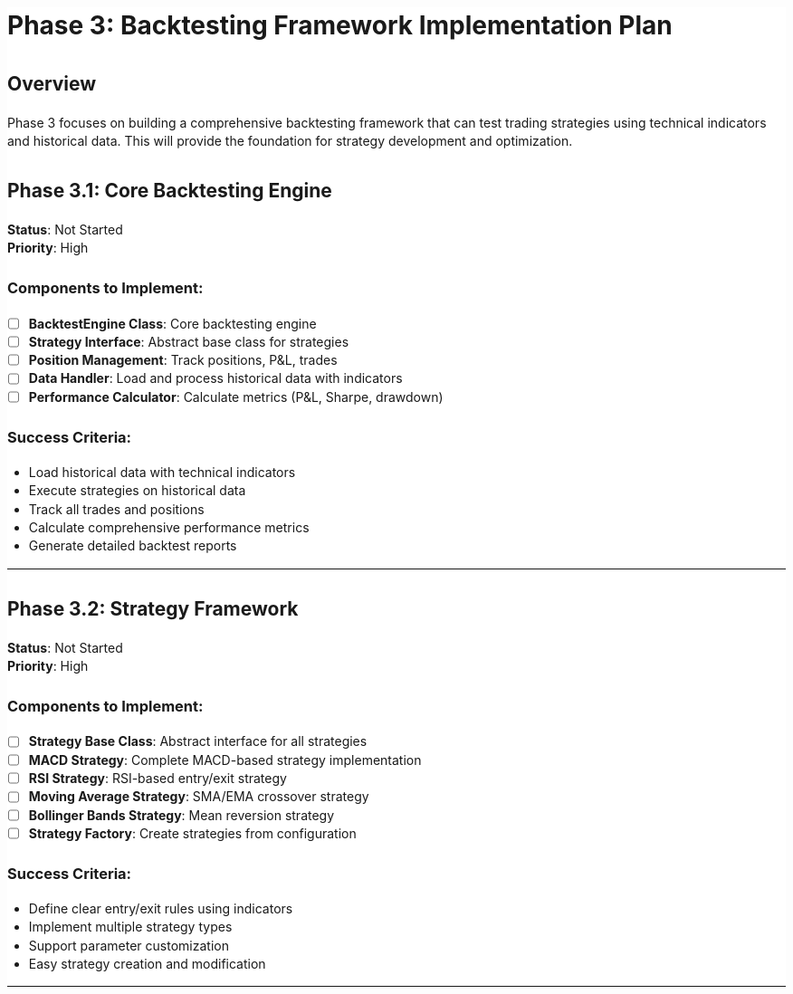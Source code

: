 # Phase 3: Backtesting Framework Implementation Plan

## Overview
Phase 3 focuses on building a comprehensive backtesting framework that can test trading strategies using technical indicators and historical data. This will provide the foundation for strategy development and optimization.

## Phase 3.1: Core Backtesting Engine
**Status**: Not Started  
**Priority**: High

### Components to Implement:
- [ ] **BacktestEngine Class**: Core backtesting engine
- [ ] **Strategy Interface**: Abstract base class for strategies
- [ ] **Position Management**: Track positions, P&L, trades
- [ ] **Data Handler**: Load and process historical data with indicators
- [ ] **Performance Calculator**: Calculate metrics (P&L, Sharpe, drawdown)

### Success Criteria:
- Load historical data with technical indicators
- Execute strategies on historical data
- Track all trades and positions
- Calculate comprehensive performance metrics
- Generate detailed backtest reports

---

## Phase 3.2: Strategy Framework
**Status**: Not Started  
**Priority**: High

### Components to Implement:
- [ ] **Strategy Base Class**: Abstract interface for all strategies
- [ ] **MACD Strategy**: Complete MACD-based strategy implementation
- [ ] **RSI Strategy**: RSI-based entry/exit strategy
- [ ] **Moving Average Strategy**: SMA/EMA crossover strategy
- [ ] **Bollinger Bands Strategy**: Mean reversion strategy
- [ ] **Strategy Factory**: Create strategies from configuration

### Success Criteria:
- Define clear entry/exit rules using indicators
- Implement multiple strategy types
- Support parameter customization
- Easy strategy creation and modification

---
